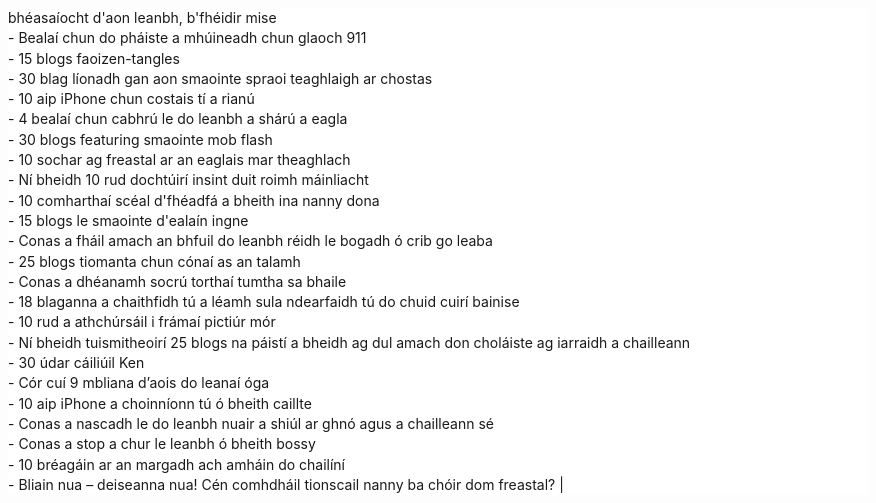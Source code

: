bhéasaíocht d'aon leanbh, b'fhéidir mise<br/>- Bealaí chun do pháiste a mhúineadh chun glaoch 911<br/>- 15 blogs faoizen-tangles<br/>- 30 blag líonadh gan aon smaointe spraoi teaghlaigh ar chostas<br/>- 10 aip iPhone chun costais tí a rianú<br/>- 4 bealaí chun cabhrú le do leanbh a shárú a eagla<br/>- 30 blogs featuring smaointe mob flash<br/>- 10 sochar ag freastal ar an eaglais mar theaghlach<br/>- Ní bheidh 10 rud dochtúirí insint duit roimh máinliacht<br/>- 10 comharthaí scéal d'fhéadfá a bheith ina nanny dona<br/>- 15 blogs le smaointe d'ealaín ingne<br/>- Conas a fháil amach an bhfuil do leanbh réidh le bogadh ó crib go leaba<br/>- 25 blogs tiomanta chun cónaí as an talamh<br/>- Conas a dhéanamh socrú torthaí tumtha sa bhaile<br/>- 18 blaganna a chaithfidh tú a léamh sula ndearfaidh tú do chuid cuirí bainise<br/>- 10 rud a athchúrsáil i frámaí pictiúr mór<br/>- Ní bheidh tuismitheoirí 25 blogs na páistí a bheidh ag dul amach don choláiste ag iarraidh a chailleann<br/>- 30 údar cáiliúil Ken<br/>- Cór cuí 9 mbliana d’aois do leanaí óga<br/>- 10 aip iPhone a choinníonn tú ó bheith caillte<br/>- Conas a nascadh le do leanbh nuair a shiúl ar ghnó agus a chailleann sé<br/>- Conas a stop a chur le leanbh ó bheith bossy<br/>- 10 bréagáin ar an margadh ach amháin do chailíní<br/>- Bliain nua – deiseanna nua! Cén comhdháil tionscail nanny ba chóir dom freastal? |